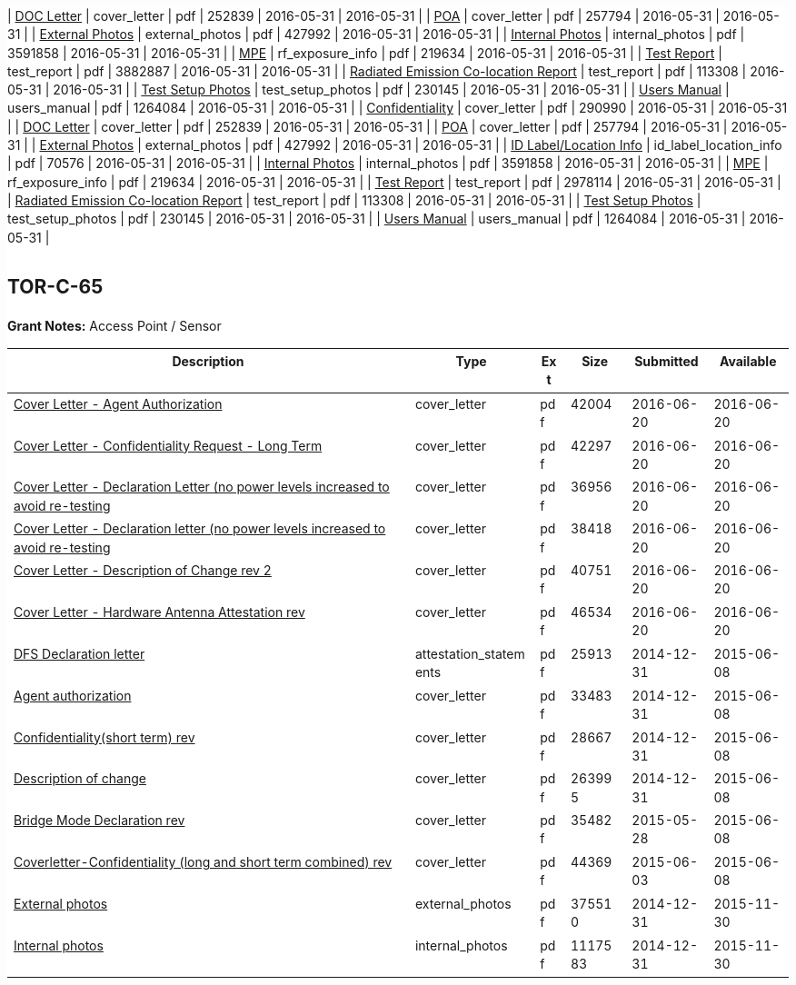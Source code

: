 | [DOC Letter](TOR-C120/80a498ebe95979f13b5859a1dc49ed6c/3010217.pdf) | cover_letter | pdf | 252839 | 2016-05-31 | 2016-05-31 |
| [POA](TOR-C120/80a498ebe95979f13b5859a1dc49ed6c/3010218.pdf) | cover_letter | pdf | 257794 | 2016-05-31 | 2016-05-31 |
| [External Photos](TOR-C120/80a498ebe95979f13b5859a1dc49ed6c/3010211.pdf) | external_photos | pdf | 427992 | 2016-05-31 | 2016-05-31 |
| [Internal Photos](TOR-C120/80a498ebe95979f13b5859a1dc49ed6c/3010212.pdf) | internal_photos | pdf | 3591858 | 2016-05-31 | 2016-05-31 |
| [MPE](TOR-C120/80a498ebe95979f13b5859a1dc49ed6c/3010219.pdf) | rf_exposure_info | pdf | 219634 | 2016-05-31 | 2016-05-31 |
| [Test Report](TOR-C120/80a498ebe95979f13b5859a1dc49ed6c/3010252.pdf) | test_report | pdf | 3882887 | 2016-05-31 | 2016-05-31 |
| [Radiated Emission Co-location Report](TOR-C120/80a498ebe95979f13b5859a1dc49ed6c/3010221.pdf) | test_report | pdf | 113308 | 2016-05-31 | 2016-05-31 |
| [Test Setup Photos](TOR-C120/80a498ebe95979f13b5859a1dc49ed6c/3010214.pdf) | test_setup_photos | pdf | 230145 | 2016-05-31 | 2016-05-31 |
| [Users Manual](TOR-C120/80a498ebe95979f13b5859a1dc49ed6c/3010215.pdf) | users_manual | pdf | 1264084 | 2016-05-31 | 2016-05-31 |
| [Confidentiality](TOR-C120/3a0c57bb1532e5d111c120146eb961ce/3010216.pdf) | cover_letter | pdf | 290990 | 2016-05-31 | 2016-05-31 |
| [DOC Letter](TOR-C120/3a0c57bb1532e5d111c120146eb961ce/3010217.pdf) | cover_letter | pdf | 252839 | 2016-05-31 | 2016-05-31 |
| [POA](TOR-C120/3a0c57bb1532e5d111c120146eb961ce/3010218.pdf) | cover_letter | pdf | 257794 | 2016-05-31 | 2016-05-31 |
| [External Photos](TOR-C120/3a0c57bb1532e5d111c120146eb961ce/3010211.pdf) | external_photos | pdf | 427992 | 2016-05-31 | 2016-05-31 |
| [ID Label/Location Info](TOR-C120/3a0c57bb1532e5d111c120146eb961ce/3010213.pdf) | id_label_location_info | pdf | 70576 | 2016-05-31 | 2016-05-31 |
| [Internal Photos](TOR-C120/3a0c57bb1532e5d111c120146eb961ce/3010212.pdf) | internal_photos | pdf | 3591858 | 2016-05-31 | 2016-05-31 |
| [MPE](TOR-C120/3a0c57bb1532e5d111c120146eb961ce/3010219.pdf) | rf_exposure_info | pdf | 219634 | 2016-05-31 | 2016-05-31 |
| [Test Report](TOR-C120/3a0c57bb1532e5d111c120146eb961ce/3010220.pdf) | test_report | pdf | 2978114 | 2016-05-31 | 2016-05-31 |
| [Radiated Emission Co-location Report](TOR-C120/3a0c57bb1532e5d111c120146eb961ce/3010221.pdf) | test_report | pdf | 113308 | 2016-05-31 | 2016-05-31 |
| [Test Setup Photos](TOR-C120/3a0c57bb1532e5d111c120146eb961ce/3010214.pdf) | test_setup_photos | pdf | 230145 | 2016-05-31 | 2016-05-31 |
| [Users Manual](TOR-C120/3a0c57bb1532e5d111c120146eb961ce/3010215.pdf) | users_manual | pdf | 1264084 | 2016-05-31 | 2016-05-31 |
## TOR-C-65
**Grant Notes:** Access Point / Sensor

| Description | Type | Ext | Size | Submitted | Available |
| ----------- | ---- | --- | ---- | --------- | --------- |
| [Cover Letter - Agent Authorization](TOR-C-65/250ab05badcdb51317cb2829e42693a4/3033604.pdf) | cover_letter | pdf | 42004 | 2016-06-20 | 2016-06-20 |
| [Cover Letter - Confidentiality Request - Long Term](TOR-C-65/250ab05badcdb51317cb2829e42693a4/3033605.pdf) | cover_letter | pdf | 42297 | 2016-06-20 | 2016-06-20 |
| [Cover Letter - Declaration Letter (no power levels increased to avoid re-testing](TOR-C-65/250ab05badcdb51317cb2829e42693a4/3033606.pdf) | cover_letter | pdf | 36956 | 2016-06-20 | 2016-06-20 |
| [Cover Letter - Declaration letter (no power levels increased to avoid re-testing](TOR-C-65/250ab05badcdb51317cb2829e42693a4/3033607.pdf) | cover_letter | pdf | 38418 | 2016-06-20 | 2016-06-20 |
| [Cover Letter - Description of Change rev 2](TOR-C-65/250ab05badcdb51317cb2829e42693a4/3033608.pdf) | cover_letter | pdf | 40751 | 2016-06-20 | 2016-06-20 |
| [Cover Letter - Hardware Antenna Attestation rev](TOR-C-65/250ab05badcdb51317cb2829e42693a4/3033609.pdf) | cover_letter | pdf | 46534 | 2016-06-20 | 2016-06-20 |
| [DFS Declaration letter](TOR-C-65/b4fa8da922e713030a47b62d079da39d/2489415.pdf) | attestation_statements | pdf | 25913 | 2014-12-31 | 2015-06-08 |
| [Agent authorization](TOR-C-65/b4fa8da922e713030a47b62d079da39d/2489413.pdf) | cover_letter | pdf | 33483 | 2014-12-31 | 2015-06-08 |
| [Confidentiality(short term) rev](TOR-C-65/b4fa8da922e713030a47b62d079da39d/2489414.pdf) | cover_letter | pdf | 28667 | 2014-12-31 | 2015-06-08 |
| [Description of change](TOR-C-65/b4fa8da922e713030a47b62d079da39d/2489416.pdf) | cover_letter | pdf | 263995 | 2014-12-31 | 2015-06-08 |
| [Bridge Mode Declaration rev](TOR-C-65/b4fa8da922e713030a47b62d079da39d/2626388.pdf) | cover_letter | pdf | 35482 | 2015-05-28 | 2015-06-08 |
| [Coverletter-Confidentiality (long and short term combined) rev](TOR-C-65/b4fa8da922e713030a47b62d079da39d/2635432.pdf) | cover_letter | pdf | 44369 | 2015-06-03 | 2015-06-08 |
| [External photos](TOR-C-65/b4fa8da922e713030a47b62d079da39d/2489417.pdf) | external_photos | pdf | 375510 | 2014-12-31 | 2015-11-30 |
| [Internal photos](TOR-C-65/b4fa8da922e713030a47b62d079da39d/2489418.pdf) | internal_photos | pdf | 1117583 | 2014-12-31 | 2015-11-30 |